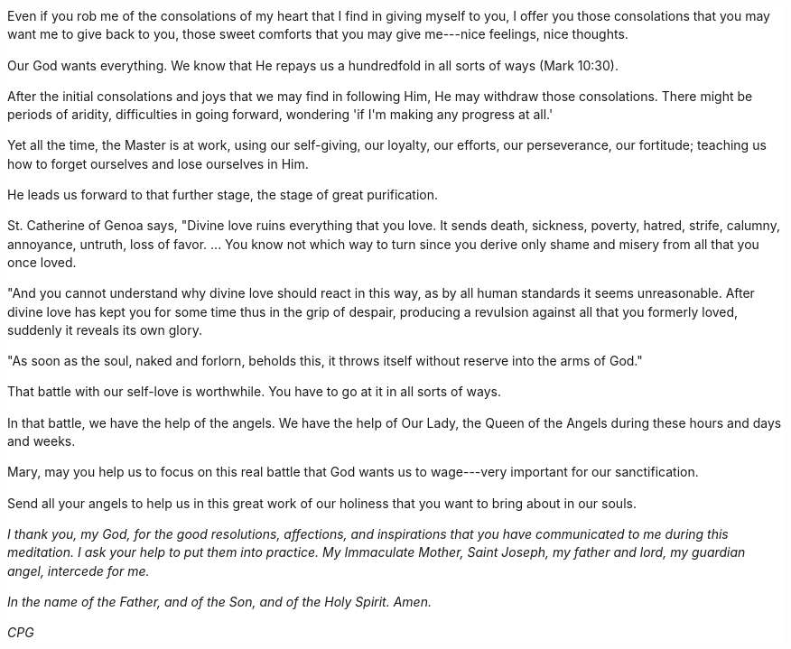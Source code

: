 Even if you rob me of the consolations of my heart that I find in giving myself to you, I offer you those consolations that you may want me to give back to you, those sweet comforts that you may give me---nice feelings, nice thoughts.

Our God wants everything. We know that He repays us a hundredfold in all sorts of ways (Mark 10:30).

After the initial consolations and joys that we may find in following Him, He may withdraw those consolations. There might be periods of aridity, difficulties in going forward, wondering 'if I\'m making any progress at all.'

Yet all the time, the Master is at work, using our self-giving, our loyalty, our efforts, our perseverance, our fortitude; teaching us how to forget ourselves and lose ourselves in Him.

He leads us forward to that further stage, the stage of great purification.

St. Catherine of Genoa says, "Divine love ruins everything that you love. It sends death, sickness, poverty, hatred, strife, calumny, annoyance, untruth, loss of favor. ... You know not which way to turn since you derive only shame and misery from all that you once loved.

"And you cannot understand why divine love should react in this way, as by all human standards it seems unreasonable. After divine love has kept you for some time thus in the grip of despair, producing a revulsion against all that you formerly loved, suddenly it reveals its own glory.

"As soon as the soul, naked and forlorn, beholds this, it throws itself without reserve into the arms of God."

That battle with our self-love is worthwhile. You have to go at it in all sorts of ways.

In that battle, we have the help of the angels. We have the help of Our Lady, the Queen of the Angels during these hours and days and weeks.

Mary, may you help us to focus on this real battle that God wants us to wage---very important for our sanctification.

Send all your angels to help us in this great work of our holiness that you want to bring about in our souls.

*I thank you, my God, for the good resolutions, affections, and inspirations that you have communicated to me during this meditation. I ask your help to put them into practice. My Immaculate Mother, Saint Joseph, my father and lord, my guardian angel, intercede for me.*

*In the name of the Father, and of the Son, and of the Holy Spirit. Amen.*

*CPG*
